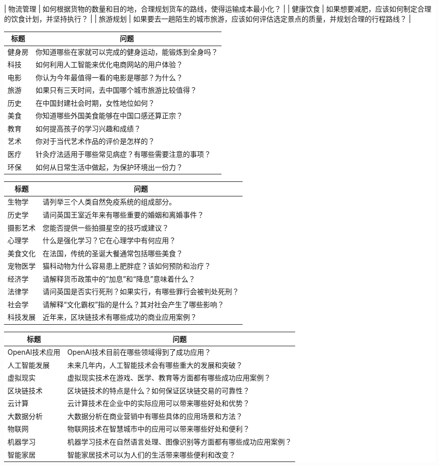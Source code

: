 | 物流管理           | 如何根据货物的数量和目的地，合理规划货车的路线，使得运输成本最小化？                                                                                                                                                                                                                                                                                                                                                                                                                                                                                                                                         |
| 健康饮食           | 如果想要减肥，应该如何制定合理的饮食计划，并坚持执行？                                                                                                                                                                                                                                                                                                                                                                                                                                                                                                                                                           |
| 旅游规划           | 如果要去一趟陌生的城市旅游，应该如何评估选定景点的质量，并规划合理的行程路线？                                                                                                                                                                                                                                                                                                                                                                                                                                                                                                                               |

|标题|问题|
|-|-|
|健身房|你知道哪些在家就可以完成的健身运动，能锻炼到全身吗？|
|科技|如何利用人工智能来优化电商网站的用户体验？|
|电影|你认为今年最值得一看的电影是哪部？为什么？|
|旅游|如果只有三天时间，去中国哪个城市旅游比较值得？|
|历史|在中国封建社会时期，女性地位如何？|
|美食|你知道哪些外国美食能够在中国口感还算正宗？|
|教育|如何提高孩子的学习兴趣和成绩？|
|艺术|你对于当代艺术作品的评价是怎样的？|
|医疗|针灸疗法适用于哪些常见病症？有哪些需要注意的事项？|
|环保|如何从日常生活中做起，为保护环境出一份力？|

| 标题                                       | 问题                                                        |
| ---------------------------------------- | --------------------------------------------------------- |
| 生物学 | 请列举三个人类自然免疫系统的组成部分。|
| 历史学 | 请问英国王室近年来有哪些重要的婚姻和离婚事件？ |
| 摄影艺术 | 您能否提供一些拍摄星空的技巧或建议？ |
| 心理学 | 什么是强化学习？它在心理学中有何应用？ |
| 美食文化 | 在法国，传统的圣诞大餐通常包括哪些美食？ |
| 宠物医学 | 猫科动物为什么容易患上肥胖症？该如何预防和治疗？ |
| 经济学 | 请解释货币政策中的“加息”和“降息”意味着什么？ |
| 法律学 | 请问英国是否实行死刑？如果实行，有哪些罪行会被判处死刑？ |
| 社会学 | 请解释“文化霸权”指的是什么？其对社会产生了哪些影响？ |
| 科技发展 | 近年来，区块链技术有哪些成功的商业应用案例？ |

| 标题           | 问题                                                         |
| -------------- | ------------------------------------------------------------ |
| OpenAI技术应用 | OpenAI技术目前在哪些领域得到了成功应用？                   |
| 人工智能发展   | 未来几年内，人工智能技术会有哪些重大的发展和突破？           |
| 虚拟现实       | 虚拟现实技术在游戏、医学、教育等方面都有哪些成功应用案例？ |
| 区块链技术     | 区块链技术的特点是什么？如何保证区块链交易的可靠性？        |
| 云计算         | 云计算技术在企业中的实际应用可以带来哪些好处和优势？         |
| 大数据分析     | 大数据分析在商业营销中有哪些具体的应用场景和方法？           |
| 物联网         | 物联网技术在智慧城市中的应用可以带来哪些好处和便利？         |
| 机器学习       | 机器学习技术在自然语言处理、图像识别等方面都有哪些成功应用案例？ |
| 智能家居       | 智能家居技术可以为人们的生活带来哪些便利和改变？             |